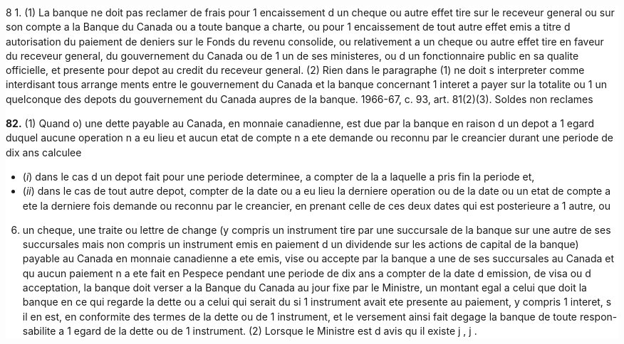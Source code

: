 8 1. (1) La banque ne doit pas reclamer de
frais pour 1 encaissement d un cheque ou autre
effet tire sur le receveur general ou sur son
compte a la Banque du Canada ou a toute
banque a charte, ou pour 1 encaissement de
tout autre effet emis a titre d autorisation du
paiement de deniers sur le Fonds du revenu
consolide, ou relativement a un cheque ou
autre effet tire en faveur du receveur general,
du gouvernement du Canada ou de 1 un de
ses ministeres, ou d un fonctionnaire public
en sa qualite officielle, et presente pour depot
au credit du receveur general.
(2) Rien dans le paragraphe (1) ne doit
s interpreter comme interdisant tous arrange
ments entre le gouvernement du Canada et
la banque concernant 1 interet a payer sur la
totalite ou 1 un quelconque des depots du
gouvernement du Canada aupres de la
banque. 1966-67, c. 93, art. 81(2)(3).
Soldes non reclames

**82.** (1) Quand
o) une dette payable au Canada, en
monnaie canadienne, est due par la banque
en raison d un depot a 1 egard duquel
aucune operation n a eu lieu et aucun etat
de compte n a ete demande ou reconnu par
le creancier durant une periode de dix ans
calculee
  * (_i_) dans le cas d un depot fait pour une
periode determinee, a compter de la
a laquelle a pris fin la periode
et,
  * (_ii_) dans le cas de tout autre depot,
compter de la date ou a eu lieu la derniere
operation ou de la date ou un etat de
compte a ete la derniere fois demande ou
reconnu par le creancier, en prenant celle
de ces deux dates qui est posterieure a
1 autre, ou
6) un cheque, une traite ou lettre de change
(y compris un instrument tire par une
succursale de la banque sur une autre de ses
succursales mais non compris un instrument
emis en paiement d un dividende sur les
actions de capital de la banque) payable au
Canada en monnaie canadienne a ete emis,
vise ou accepte par la banque a une de ses
succursales au Canada et qu aucun paiement
n a ete fait en Pespece pendant une periode
de dix ans a compter de la date d emission,
de visa ou d acceptation,
la banque doit verser a la Banque du Canada
au jour fixe par le Ministre, un montant egal
a celui que doit la banque en ce qui regarde
la dette ou a celui qui serait du si 1 instrument
avait ete presente au paiement, y compris
1 interet, s il en est, en conformite des termes
de la dette ou de 1 instrument, et le versement
ainsi fait degage la banque de toute respon-
sabilite a 1 egard de la dette ou de 1 instrument.
(2) Lorsque le Ministre est d avis qu il existe
j , j .